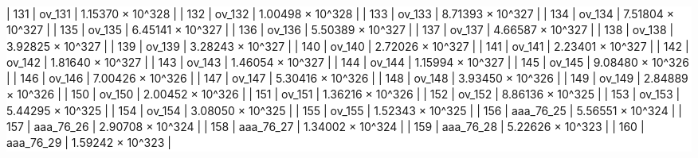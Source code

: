 | 131 | ov_131 | 1.15370 × 10^328 |
| 132 | ov_132 | 1.00498 × 10^328 |
| 133 | ov_133 | 8.71393 × 10^327 |
| 134 | ov_134 | 7.51804 × 10^327 |
| 135 | ov_135 | 6.45141 × 10^327 |
| 136 | ov_136 | 5.50389 × 10^327 |
| 137 | ov_137 | 4.66587 × 10^327 |
| 138 | ov_138 | 3.92825 × 10^327 |
| 139 | ov_139 | 3.28243 × 10^327 |
| 140 | ov_140 | 2.72026 × 10^327 |
| 141 | ov_141 | 2.23401 × 10^327 |
| 142 | ov_142 | 1.81640 × 10^327 |
| 143 | ov_143 | 1.46054 × 10^327 |
| 144 | ov_144 | 1.15994 × 10^327 |
| 145 | ov_145 | 9.08480 × 10^326 |
| 146 | ov_146 | 7.00426 × 10^326 |
| 147 | ov_147 | 5.30416 × 10^326 |
| 148 | ov_148 | 3.93450 × 10^326 |
| 149 | ov_149 | 2.84889 × 10^326 |
| 150 | ov_150 | 2.00452 × 10^326 |
| 151 | ov_151 | 1.36216 × 10^326 |
| 152 | ov_152 | 8.86136 × 10^325 |
| 153 | ov_153 | 5.44295 × 10^325 |
| 154 | ov_154 | 3.08050 × 10^325 |
| 155 | ov_155 | 1.52343 × 10^325 |
| 156 | aaa_76_25 | 5.56551 × 10^324 |
| 157 | aaa_76_26 | 2.90708 × 10^324 |
| 158 | aaa_76_27 | 1.34002 × 10^324 |
| 159 | aaa_76_28 | 5.22626 × 10^323 |
| 160 | aaa_76_29 | 1.59242 × 10^323 |
